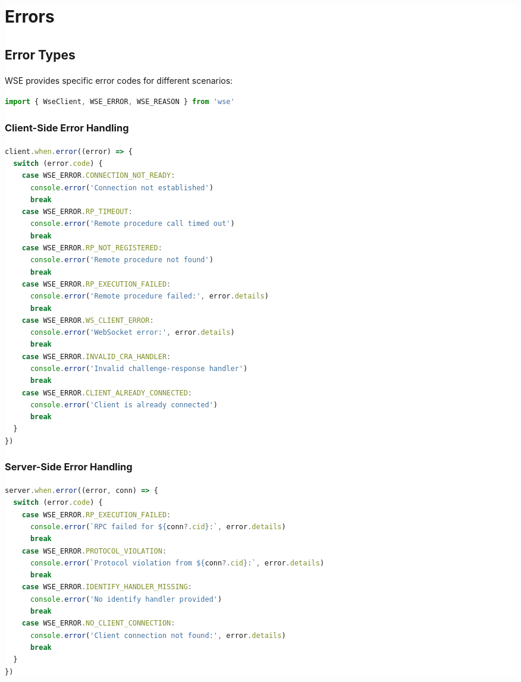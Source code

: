 # Errors

## Error Types

WSE provides specific error codes for different scenarios:

```javascript
import { WseClient, WSE_ERROR, WSE_REASON } from 'wse'
```

### Client-Side Error Handling

```javascript
client.when.error((error) => {
  switch (error.code) {
    case WSE_ERROR.CONNECTION_NOT_READY:
      console.error('Connection not established')
      break
    case WSE_ERROR.RP_TIMEOUT:
      console.error('Remote procedure call timed out')
      break
    case WSE_ERROR.RP_NOT_REGISTERED:
      console.error('Remote procedure not found')
      break
    case WSE_ERROR.RP_EXECUTION_FAILED:
      console.error('Remote procedure failed:', error.details)
      break
    case WSE_ERROR.WS_CLIENT_ERROR:
      console.error('WebSocket error:', error.details)
      break
    case WSE_ERROR.INVALID_CRA_HANDLER:
      console.error('Invalid challenge-response handler')
      break
    case WSE_ERROR.CLIENT_ALREADY_CONNECTED:
      console.error('Client is already connected')
      break
  }
})
```

### Server-Side Error Handling

```javascript
server.when.error((error, conn) => {
  switch (error.code) {
    case WSE_ERROR.RP_EXECUTION_FAILED:
      console.error(`RPC failed for ${conn?.cid}:`, error.details)
      break
    case WSE_ERROR.PROTOCOL_VIOLATION:
      console.error(`Protocol violation from ${conn?.cid}:`, error.details)
      break
    case WSE_ERROR.IDENTIFY_HANDLER_MISSING:
      console.error('No identify handler provided')
      break
    case WSE_ERROR.NO_CLIENT_CONNECTION:
      console.error('Client connection not found:', error.details)
      break
  }
})
```

